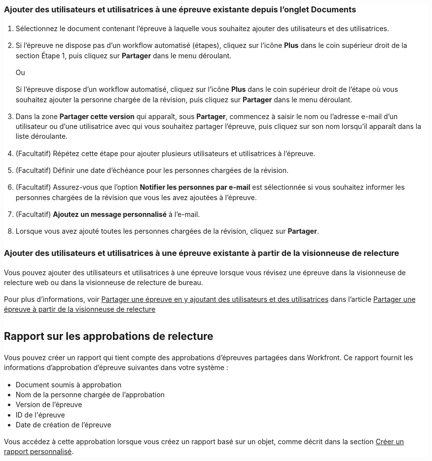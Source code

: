 ### Ajouter des utilisateurs et utilisatrices à une épreuve existante depuis l’onglet Documents

1. Sélectionnez le document contenant l’épreuve à laquelle vous souhaitez ajouter des utilisateurs et des utilisatrices.
1. Si l’épreuve ne dispose pas d’un workflow automatisé (étapes), cliquez sur l’icône **Plus** dans le coin supérieur droit de la section Étape 1, puis cliquez sur **Partager** dans le menu déroulant.

   Ou

   Si l’épreuve dispose d’un workflow automatisé, cliquez sur l’icône **Plus** dans le coin supérieur droit de l’étape où vous souhaitez ajouter la personne chargée de la révision, puis cliquez sur **Partager** dans le menu déroulant.

1. Dans la zone **Partager cette version** qui apparaît, sous **Partager**, commencez à saisir le nom ou l’adresse e-mail d’un utilisateur ou d’une utilisatrice avec qui vous souhaitez partager l’épreuve, puis cliquez sur son nom lorsqu’il apparaît dans la liste déroulante.

1. (Facultatif) Répétez cette étape pour ajouter plusieurs utilisateurs et utilisatrices à l’épreuve.
1. (Facultatif) Définir une date d’échéance pour les personnes chargées de la révision.
1. (Facultatif) Assurez-vous que l’option **Notifier les personnes par e-mail** est sélectionnée si vous souhaitez informer les personnes chargées de la révision que vous les avez ajoutées à l’épreuve.
1. (Facultatif) **Ajoutez un message personnalisé** à l’e-mail.
1. Lorsque vous avez ajouté toutes les personnes chargées de la révision, cliquez sur **Partager**.

### Ajouter des utilisateurs et utilisatrices à une épreuve existante à partir de la visionneuse de relecture

Vous pouvez ajouter des utilisateurs et utilisatrices à une épreuve lorsque vous révisez une épreuve dans la visionneuse de relecture web ou dans la visionneuse de relecture de bureau.

Pour plus d’informations, voir [Partager une épreuve en y ajoutant des utilisateurs et des utilisatrices](../../../review-and-approve-work/proofing/reviewing-proofs-within-workfront/review-a-proof/share-a-proof-in-proofing-viewer.md#sharing-with-individual-users) dans l’article [Partager une épreuve à partir de la visionneuse de relecture](../../../review-and-approve-work/proofing/reviewing-proofs-within-workfront/review-a-proof/share-a-proof-in-proofing-viewer.md)

## Rapport sur les approbations de relecture

Vous pouvez créer un rapport qui tient compte des approbations d’épreuves partagées dans Workfront. Ce rapport fournit les informations d’approbation d’épreuve suivantes dans votre système :

* Document soumis à approbation
* Nom de la personne chargée de l’approbation
* Version de l’épreuve
* ID de l&#39;épreuve
* Date de création de l’épreuve

Vous accédez à cette approbation lorsque vous créez un rapport basé sur un objet, comme décrit dans la section [Créer un rapport personnalisé](../../../reports-and-dashboards/reports/creating-and-managing-reports/create-custom-report.md).
